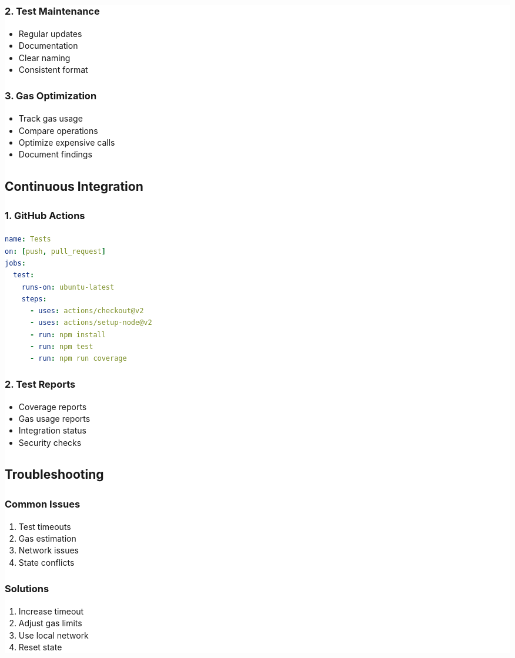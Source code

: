 ### 2. Test Maintenance
- Regular updates
- Documentation
- Clear naming
- Consistent format

### 3. Gas Optimization
- Track gas usage
- Compare operations
- Optimize expensive calls
- Document findings

## Continuous Integration

### 1. GitHub Actions
```yaml
name: Tests
on: [push, pull_request]
jobs:
  test:
    runs-on: ubuntu-latest
    steps:
      - uses: actions/checkout@v2
      - uses: actions/setup-node@v2
      - run: npm install
      - run: npm test
      - run: npm run coverage
```

### 2. Test Reports
- Coverage reports
- Gas usage reports
- Integration status
- Security checks

## Troubleshooting

### Common Issues
1. Test timeouts
2. Gas estimation
3. Network issues
4. State conflicts

### Solutions
1. Increase timeout
2. Adjust gas limits
3. Use local network
4. Reset state
